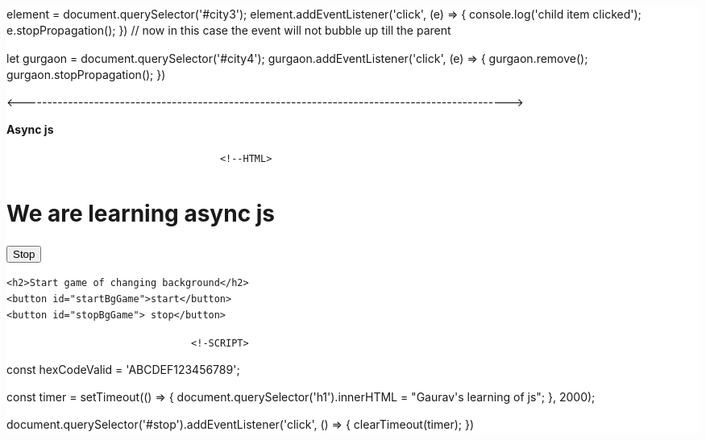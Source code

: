 


element = document.querySelector('#city3');
element.addEventListener('click', (e) => {
    console.log('child item clicked');
    e.stopPropagation();
}) // now in this case the event will not bubble up till the parent



let gurgaon = document.querySelector('#city4');
gurgaon.addEventListener('click', (e) => {
    gurgaon.remove();
    gurgaon.stopPropagation();
})



<---------------------------------------------------------------------------------------------->

**Async js**



                                         <!--HTML>

<!DOCTYPE html>
<html lang="en">

<head>
    <meta charset="UTF-8">
    <meta name="viewport" content="width=device-width, initial-scale=1.0">
    <title>Document</title>
</head>

<body class="body">
    <h1>We are learning async js</h1>
    <button id="stop">Stop</button>

    <h2>Start game of changing background</h2>
    <button id="startBgGame">start</button>
    <button id="stopBgGame"> stop</button>
</body>
<script src="asyncJs.js"></script>

</html>

</html>

                                    
                                    <!-SCRIPT>

const hexCodeValid = 'ABCDEF123456789';



const timer = setTimeout(() => {
    document.querySelector('h1').innerHTML = "Gaurav's learning of js";
}, 2000);



document.querySelector('#stop').addEventListener('click', () => {
    clearTimeout(timer);
})
